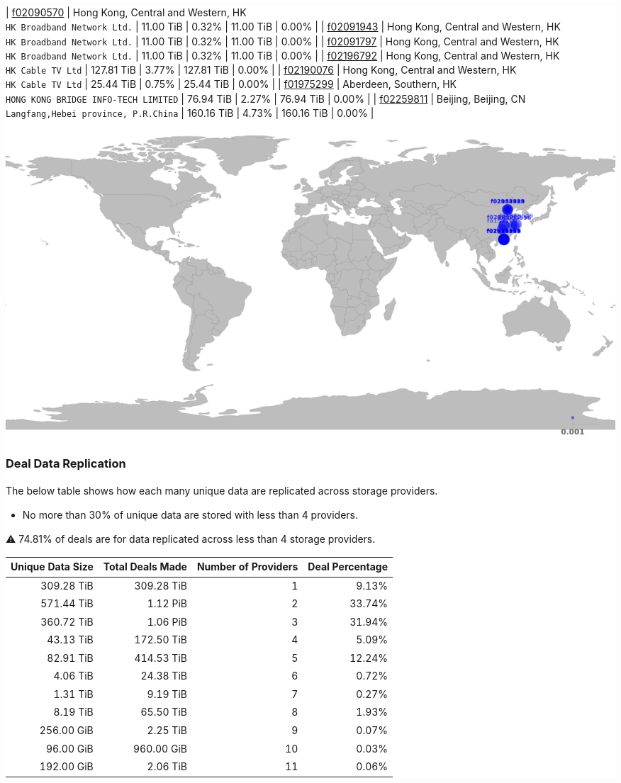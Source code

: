 | [f02090570](https://filfox.info/en/address/f02090570)       |     Hong Kong, Central and Western, HK<br/>`HK Broadband Network Ltd.` |          11.00 TiB |      0.32% |   11.00 TiB |           0.00% |
| [f02091943](https://filfox.info/en/address/f02091943)       |     Hong Kong, Central and Western, HK<br/>`HK Broadband Network Ltd.` |          11.00 TiB |      0.32% |   11.00 TiB |           0.00% |
| [f02091797](https://filfox.info/en/address/f02091797)       |     Hong Kong, Central and Western, HK<br/>`HK Broadband Network Ltd.` |          11.00 TiB |      0.32% |   11.00 TiB |           0.00% |
| [f02196792](https://filfox.info/en/address/f02196792)       |               Hong Kong, Central and Western, HK<br/>`HK Cable TV Ltd` |         127.81 TiB |      3.77% |  127.81 TiB |           0.00% |
| [f02190076](https://filfox.info/en/address/f02190076)       |               Hong Kong, Central and Western, HK<br/>`HK Cable TV Ltd` |          25.44 TiB |      0.75% |   25.44 TiB |           0.00% |
| [f01975299](https://filfox.info/en/address/f01975299)       |        Aberdeen, Southern, HK<br/>`HONG KONG BRIDGE INFO-TECH LIMITED` |          76.94 TiB |      2.27% |   76.94 TiB |           0.00% |
| [f02259811](https://filfox.info/en/address/f02259811)       |          Beijing, Beijing, CN<br/>`Langfang,Hebei province, P.R.China` |         160.16 TiB |      4.73% |  160.16 TiB |           0.00% |

<img src="https://raw.githubusercontent.com/data-preservation-programs/filplus-checker-assets/main/filecoin-project/filecoin-plus-large-datasets/issues/952/1692451001645.png"/>

### Deal Data Replication
The below table shows how each many unique data are replicated across storage providers.

- No more than 30% of unique data are stored with less than 4 providers.

⚠️ 74.81% of deals are for data replicated across less than 4 storage providers.

| Unique Data Size | Total Deals Made | Number of Providers | Deal Percentage |
| ---------------: | ---------------: | ------------------: | --------------: |
|       309.28 TiB |       309.28 TiB |                   1 |           9.13% |
|       571.44 TiB |         1.12 PiB |                   2 |          33.74% |
|       360.72 TiB |         1.06 PiB |                   3 |          31.94% |
|        43.13 TiB |       172.50 TiB |                   4 |           5.09% |
|        82.91 TiB |       414.53 TiB |                   5 |          12.24% |
|         4.06 TiB |        24.38 TiB |                   6 |           0.72% |
|         1.31 TiB |         9.19 TiB |                   7 |           0.27% |
|         8.19 TiB |        65.50 TiB |                   8 |           1.93% |
|       256.00 GiB |         2.25 TiB |                   9 |           0.07% |
|        96.00 GiB |       960.00 GiB |                  10 |           0.03% |
|       192.00 GiB |         2.06 TiB |                  11 |           0.06% |